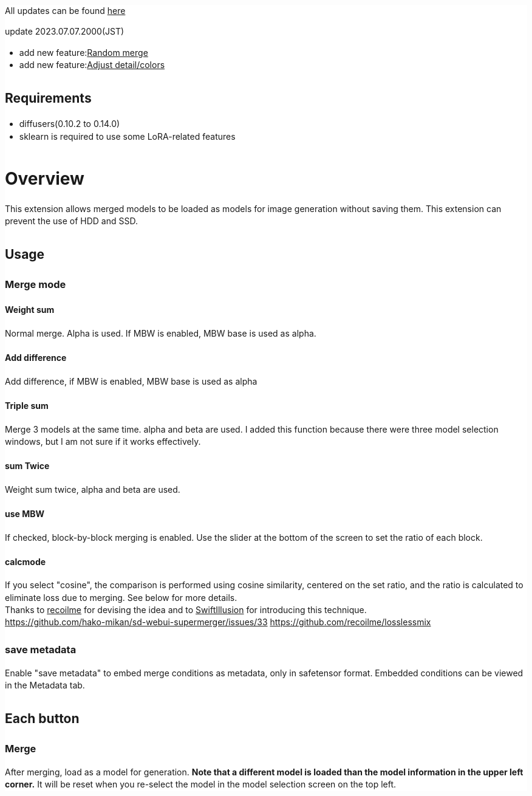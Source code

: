
All updates can be found [here](https://github.com/hako-mikan/sd-webui-supermerger/blob/main/changelog.md)  

update 2023.07.07.2000(JST)
- add new feature:[Random merge](#random-merge)
- add new feature:[Adjust detail/colors](https://github.com/hako-mikan/sd-webui-supermerger/blob/main/elemental_en.md#adjust)

## Requirements
- diffusers(0.10.2 to 0.14.0)
- sklearn is required to use some LoRA-related features

# Overview
This extension allows merged models to be loaded as models for image generation without saving them.
This extension can prevent the use of HDD and SSD.

## Usage

### Merge mode
#### Weight sum
Normal merge. Alpha is used. If MBW is enabled, MBW base is used as alpha.
#### Add difference
Add difference, if MBW is enabled, MBW base is used as alpha
#### Triple sum
Merge 3 models at the same time. alpha and beta are used. I added this function because there were three model selection windows, but I am not sure if it works effectively. 
#### sum Twice
Weight sum twice, alpha and beta are used. 

#### use MBW
If checked, block-by-block merging is enabled. Use the slider at the bottom of the screen to set the ratio of each block.

#### calcmode
If you select "cosine", the comparison is performed using cosine similarity, centered on the set ratio, and the ratio is calculated to eliminate loss due to merging. See below for more details.   
Thanks to [recoilme](https://github.com/recoilme) for devising the idea and to [SwiftIllusion](https://github.com/SwiftIllusion) for introducing this technique.   
https://github.com/hako-mikan/sd-webui-supermerger/issues/33
https://github.com/recoilme/losslessmix

### save metadata
Enable "save metadata" to embed merge conditions as metadata, only in safetensor format. Embedded conditions can be viewed in the Metadata tab.

## Each button
### Merge
After merging, load as a model for generation. **Note that a different model is loaded than the model information in the upper left corner.** It will be reset when you re-select the model in the model selection screen on the top left.
